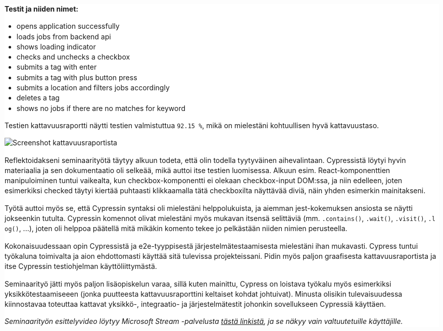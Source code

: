 **Testit ja niiden nimet:**
- opens application successfully
- loads jobs from backend api
- shows loading indicator
- checks and unchecks a checkbox
- submits a tag with enter
- submits a tag with plus button press
- submits a location and filters jobs accordingly
- deletes a tag
- shows no jobs if there are no matches for keyword

Testien kattavuusraportti näytti testien valmistuttua `92.15 %`, mikä on mielestäni kohtuullisen hyvä kattavuustaso.

![Screenshot kattavuusraportista](https://i.imgur.com/nUFnRE5.png)

Reflektoidakseni seminaarityötä täytyy alkuun todeta, että olin todella tyytyväinen aihevalintaan. Cypressistä löytyi hyvin materiaalia ja sen dokumentaatio oli selkeää, mikä auttoi itse testien luomisessa. Alkuun esim. React-komponenttien manipuloiminen tuntui vaikealta, kun checkbox-komponentti ei olekaan checkbox-input DOM:ssa, ja niin edelleen, joten esimerkiksi checked täytyi kiertää puhtaasti klikkaamalla tätä checkboxilta näyttävää diviä, näin yhden esimerkin mainitakseni.

Työtä auttoi myös se, että Cypressin syntaksi oli mielestäni helppolukuista, ja aiemman jest-kokemuksen ansiosta se näytti jokseenkin tutulta. Cypressin komennot olivat mielestäni myös mukavan itsensä selittäviä (mm. `.contains()`, `.wait()`, `.visit()`, `.log()`, ...), joten oli helppoa päätellä mitä mikäkin komento tekee jo pelkästään niiden nimien perusteella.

Kokonaisuudessaan opin Cypressistä ja e2e-tyyppisestä järjestelmätestaamisesta mielestäni ihan mukavasti. Cypress tuntui työkaluna toimivalta ja aion ehdottomasti käyttää sitä tulevissa projekteissani. Pidin myös paljon graafisesta kattavuusraportista ja itse Cypressin testiohjelman käyttöliittymästä.

Seminaarityö jätti myös paljon lisäopiskelun varaa, sillä kuten mainittu, Cypress on loistava työkalu myös esimerkiksi yksikkötestaamiseeen (jonka puutteesta kattavuusraporttini keltaiset kohdat johtuivat). Minusta olisikin tulevaisuudessa kiinnostavaa toteuttaa kattavat yksikkö-, integraatio- ja järjestelmätestit johonkin sovellukseen Cypressiä käyttäen.

_Seminaarityön esittelyvideo löytyy Microsoft Stream -palvelusta [tästä linkistä](https://web.microsoftstream.com/video/83dc5559-49b0-474b-94b5-0becf337c02e), ja se näkyy vain valtuutetuille käyttäjille._